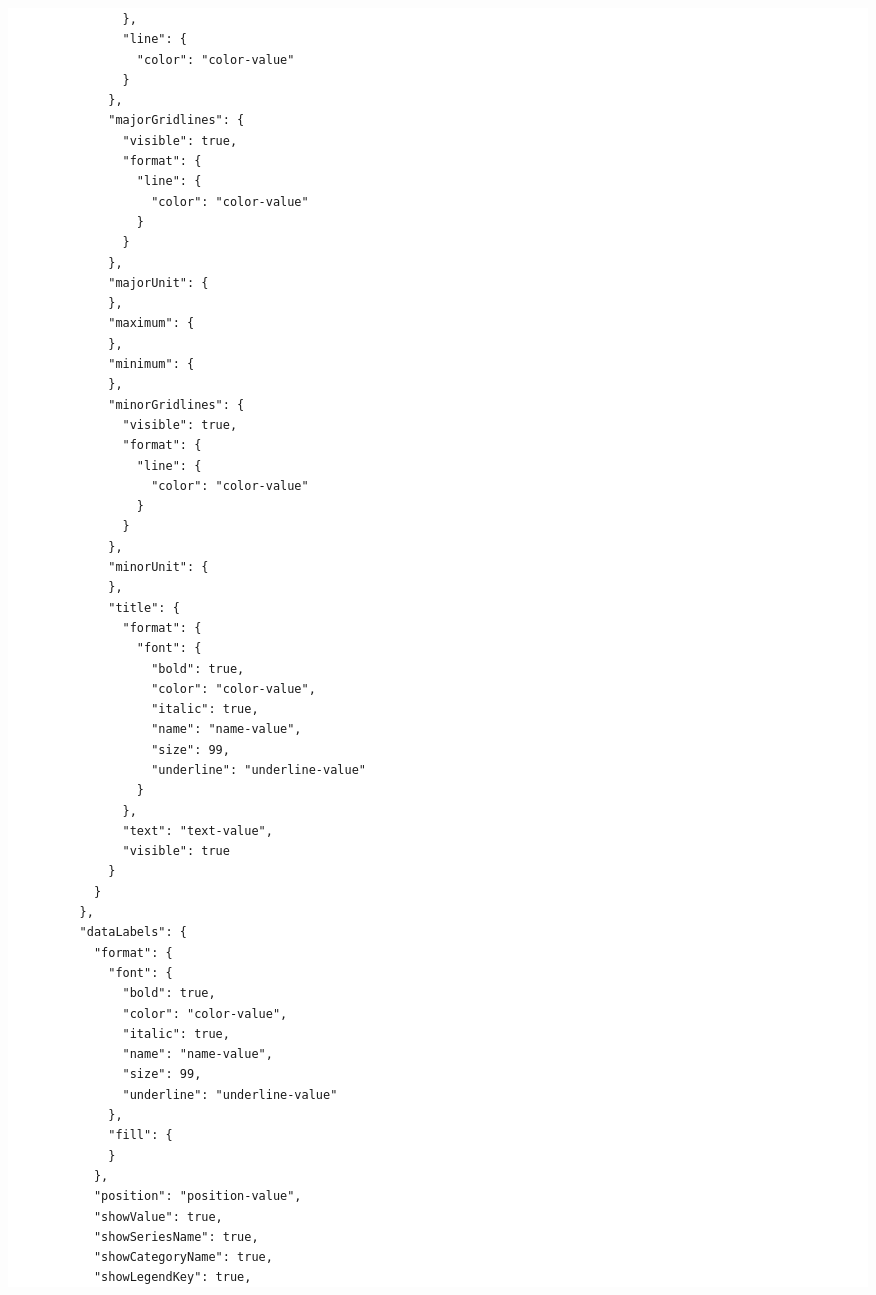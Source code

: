 ```http
                },
                "line": {
                  "color": "color-value"
                }
              },
              "majorGridlines": {
                "visible": true,
                "format": {
                  "line": {
                    "color": "color-value"
                  }
                }
              },
              "majorUnit": {
              },
              "maximum": {
              },
              "minimum": {
              },
              "minorGridlines": {
                "visible": true,
                "format": {
                  "line": {
                    "color": "color-value"
                  }
                }
              },
              "minorUnit": {
              },
              "title": {
                "format": {
                  "font": {
                    "bold": true,
                    "color": "color-value",
                    "italic": true,
                    "name": "name-value",
                    "size": 99,
                    "underline": "underline-value"
                  }
                },
                "text": "text-value",
                "visible": true
              }
            }
          },
          "dataLabels": {
            "format": {
              "font": {
                "bold": true,
                "color": "color-value",
                "italic": true,
                "name": "name-value",
                "size": 99,
                "underline": "underline-value"
              },
              "fill": {
              }
            },
            "position": "position-value",
            "showValue": true,
            "showSeriesName": true,
            "showCategoryName": true,
            "showLegendKey": true,
```
